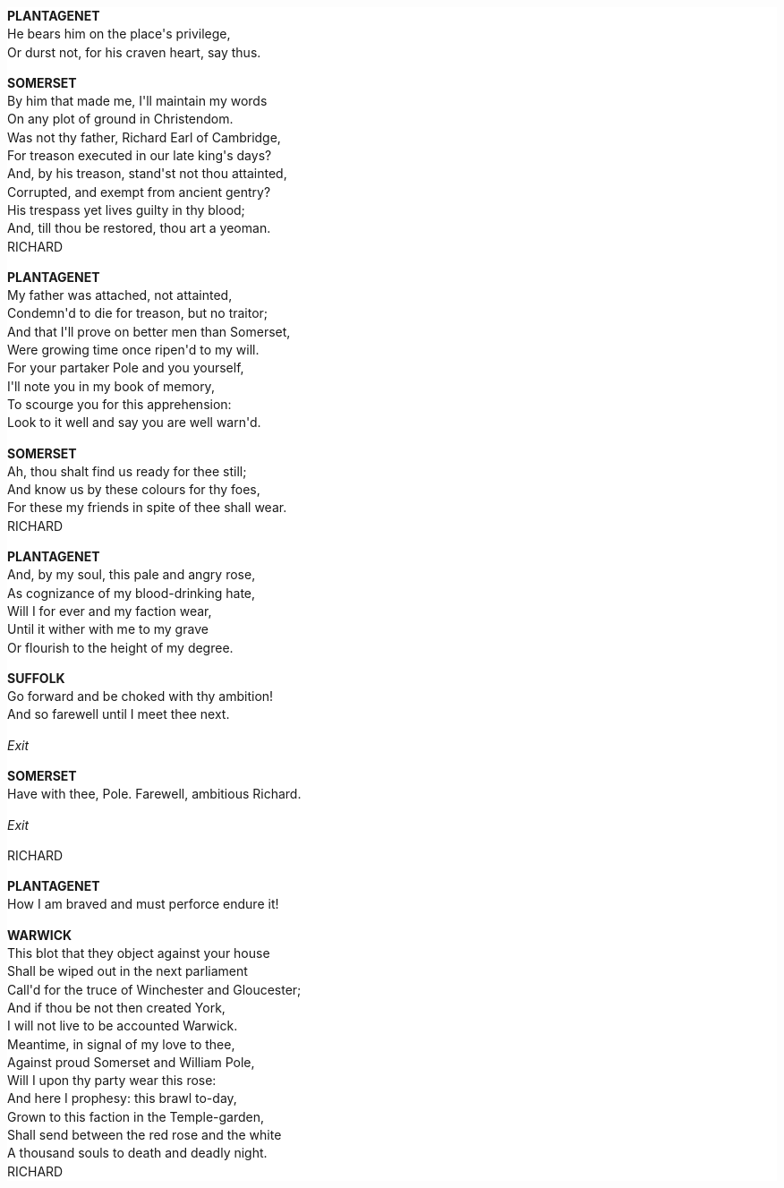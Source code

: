**PLANTAGENET**  
He bears him on the place's privilege,  
Or durst not, for his craven heart, say thus.

**SOMERSET**  
By him that made me, I'll maintain my words  
On any plot of ground in Christendom.  
Was not thy father, Richard Earl of Cambridge,  
For treason executed in our late king's days?  
And, by his treason, stand'st not thou attainted,  
Corrupted, and exempt from ancient gentry?  
His trespass yet lives guilty in thy blood;  
And, till thou be restored, thou art a yeoman.  
RICHARD

**PLANTAGENET**  
My father was attached, not attainted,  
Condemn'd to die for treason, but no traitor;  
And that I'll prove on better men than Somerset,  
Were growing time once ripen'd to my will.  
For your partaker Pole and you yourself,  
I'll note you in my book of memory,  
To scourge you for this apprehension:  
Look to it well and say you are well warn'd.

**SOMERSET**  
Ah, thou shalt find us ready for thee still;  
And know us by these colours for thy foes,  
For these my friends in spite of thee shall wear.  
RICHARD

**PLANTAGENET**  
And, by my soul, this pale and angry rose,  
As cognizance of my blood-drinking hate,  
Will I for ever and my faction wear,  
Until it wither with me to my grave  
Or flourish to the height of my degree.

**SUFFOLK**  
Go forward and be choked with thy ambition!  
And so farewell until I meet thee next.

_Exit_

**SOMERSET**  
Have with thee, Pole. Farewell, ambitious Richard.

_Exit_

RICHARD

**PLANTAGENET**  
How I am braved and must perforce endure it!

**WARWICK**  
This blot that they object against your house  
Shall be wiped out in the next parliament  
Call'd for the truce of Winchester and Gloucester;  
And if thou be not then created York,  
I will not live to be accounted Warwick.  
Meantime, in signal of my love to thee,  
Against proud Somerset and William Pole,  
Will I upon thy party wear this rose:  
And here I prophesy: this brawl to-day,  
Grown to this faction in the Temple-garden,  
Shall send between the red rose and the white  
A thousand souls to death and deadly night.  
RICHARD
